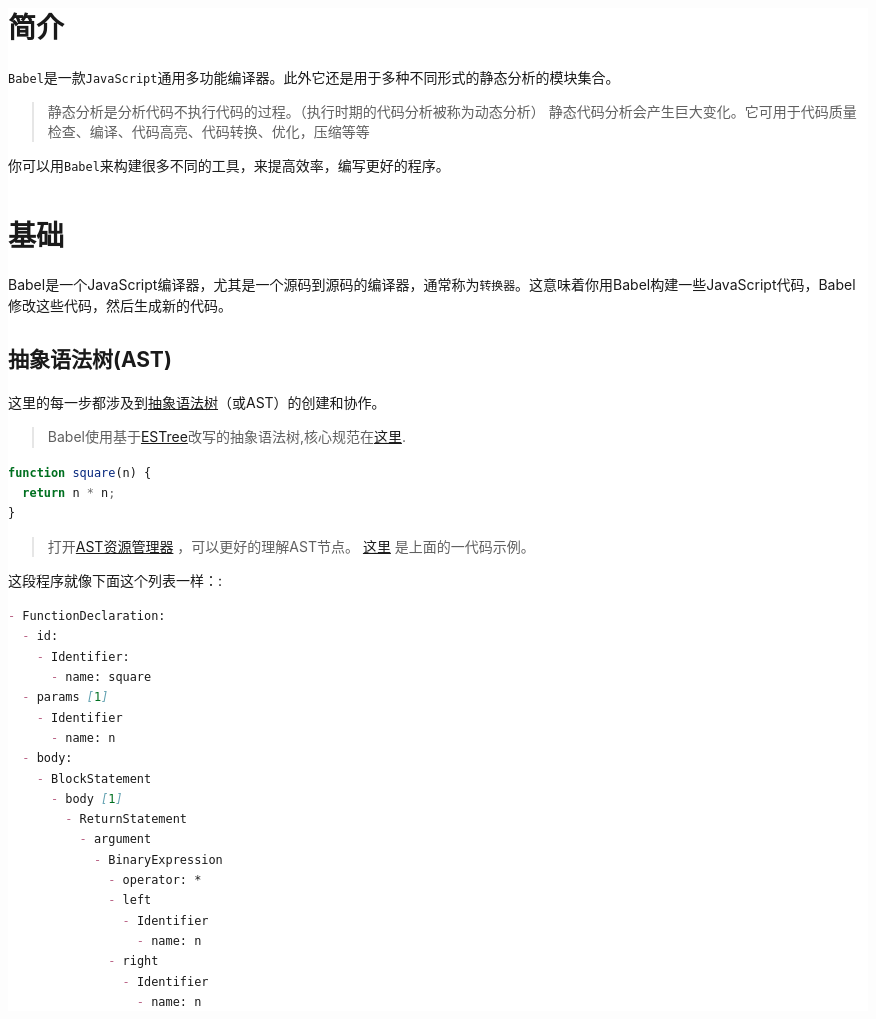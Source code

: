 # 简介

`Babel`是一款`JavaScript`通用多功能编译器。此外它还是用于多种不同形式的静态分析的模块集合。

> 静态分析是分析代码不执行代码的过程。（执行时期的代码分析被称为动态分析） 静态代码分析会产生巨大变化。它可用于代码质量检查、编译、代码高亮、代码转换、优化，压缩等等


你可以用`Babel`来构建很多不同的工具，来提高效率，编写更好的程序。

# 基础

Babel是一个JavaScript编译器，尤其是一个源码到源码的编译器，通常称为`转换器`。这意味着你用Babel构建一些JavaScript代码，Babel修改这些代码，然后生成新的代码。

## 抽象语法树(AST)

这里的每一步都涉及到[抽象语法树](https://en.wikipedia.org/wiki/Abstract_syntax_tree)（或AST）的创建和协作。

> Babel使用基于[ESTree](https://github.com/estree/estree)改写的抽象语法树,核心规范在[这里](https://github.com/babel/babel/blob/master/doc/ast/spec.md).

```js
function square(n) {
  return n * n;
}
```

> 打开[AST资源管理器](http://astexplorer.net/) ，可以更好的理解AST节点。 [这里](http://astexplorer.net/#/Z1exs6BWMq) 是上面的一代码示例。

这段程序就像下面这个列表一样：:

```md
- FunctionDeclaration:
  - id:
    - Identifier:
      - name: square
  - params [1]
    - Identifier
      - name: n
  - body:
    - BlockStatement
      - body [1]
        - ReturnStatement
          - argument
            - BinaryExpression
              - operator: *
              - left
                - Identifier
                  - name: n
              - right
                - Identifier
                  - name: n
```
